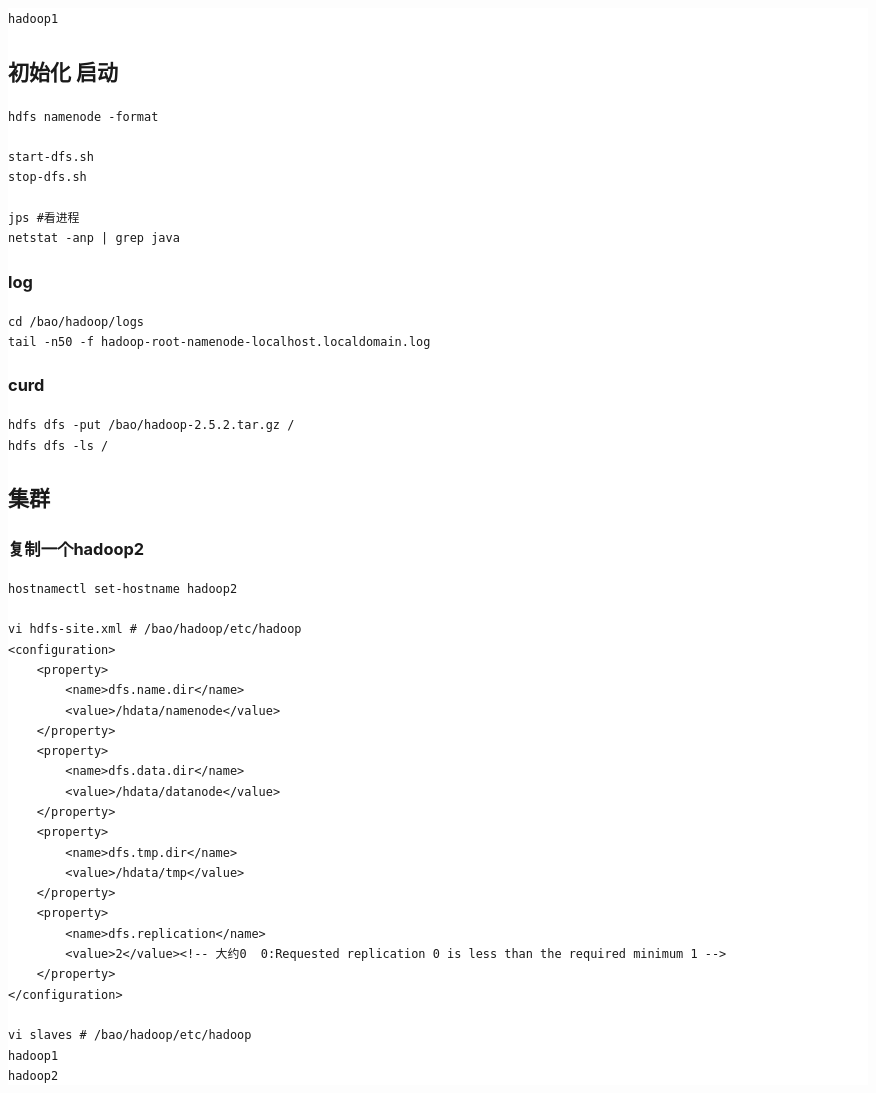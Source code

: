 ```
hadoop1
```

## 初始化 启动
```
hdfs namenode -format

start-dfs.sh
stop-dfs.sh

jps #看进程
netstat -anp | grep java
```

### log
```
cd /bao/hadoop/logs
tail -n50 -f hadoop-root-namenode-localhost.localdomain.log
```

### curd
```
hdfs dfs -put /bao/hadoop-2.5.2.tar.gz /
hdfs dfs -ls /
```

## 集群

### 复制一个hadoop2
```
hostnamectl set-hostname hadoop2

vi hdfs-site.xml # /bao/hadoop/etc/hadoop
<configuration>
    <property>
        <name>dfs.name.dir</name>
        <value>/hdata/namenode</value>
    </property>
    <property>
        <name>dfs.data.dir</name>
        <value>/hdata/datanode</value>
    </property>
    <property>
        <name>dfs.tmp.dir</name>
        <value>/hdata/tmp</value>
    </property>
    <property>
        <name>dfs.replication</name>
        <value>2</value><!-- 大约0  0:Requested replication 0 is less than the required minimum 1 -->
    </property>
</configuration>

vi slaves # /bao/hadoop/etc/hadoop
hadoop1
hadoop2
```
